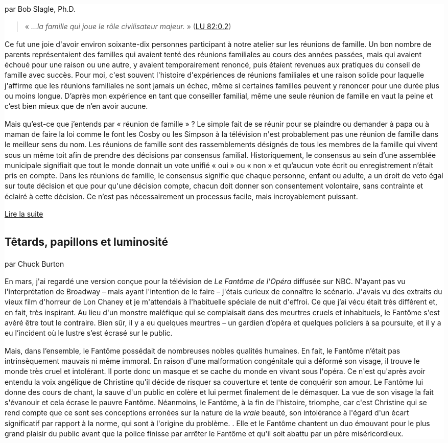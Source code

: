 par Bob Slagle, Ph.D.

> « _...la famille qui joue le rôle civilisateur majeur._ » (<a id="a256_61"></a>[LU 82:0.2](/fr/The_Urantia_Book/82#p0_2))

Ce fut une joie d'avoir environ soixante-dix personnes participant à notre atelier sur les réunions de famille. Un bon nombre de parents représentaient des familles qui avaient tenté des réunions familiales au cours des années passées, mais qui avaient échoué pour une raison ou une autre, y avaient temporairement renoncé, puis étaient revenues aux pratiques du conseil de famille avec succès. Pour moi, c'est souvent l'histoire d'expériences de réunions familiales et une raison solide pour laquelle j'affirme que les réunions familiales ne sont jamais un échec, même si certaines familles peuvent y renoncer pour une durée plus ou moins longue. D’après mon expérience en tant que conseiller familial, même une seule réunion de famille en vaut la peine et c’est bien mieux que de n’en avoir aucune.

Mais qu’est-ce que j’entends par « réunion de famille » ? Le simple fait de se réunir pour se plaindre ou demander à papa ou à maman de faire la loi comme le font les Cosby ou les Simpson à la télévision n'est probablement pas une réunion de famille dans le meilleur sens du nom. Les réunions de famille sont des rassemblements désignés de tous les membres de la famille qui vivent sous un même toit afin de prendre des décisions par consensus familial. Historiquement, le consensus au sein d’une assemblée municipale signifiait que tout le monde donnait un vote unifié « oui » ou « non » et qu’aucun vote écrit ou enregistrement n’était pris en compte. Dans les réunions de famille, le consensus signifie que chaque personne, enfant ou adulte, a un droit de veto égal sur toute décision et que pour qu'une décision compte, chacun doit donner son consentement volontaire, sans contrainte et éclairé à cette décision. Ce n’est pas nécessairement un processus facile, mais incroyablement puissant.

[Lire la suite](/fr/article/Bob_Slagle/Returning_to_Family_Council_Practices)

## Têtards, papillons et luminosité

par Chuck Burton

En mars, j'ai regardé une version conçue pour la télévision de _Le Fantôme de l'Opéra_ diffusée sur NBC. N'ayant pas vu l'interprétation de Broadway – mais ayant l'intention de le faire – j'étais curieux de connaître le scénario. J'avais vu des extraits du vieux film d'horreur de Lon Chaney et je m'attendais à l'habituelle spéciale de nuit d'effroi. Ce que j’ai vécu était très différent et, en fait, très inspirant. Au lieu d'un monstre maléfique qui se complaisait dans des meurtres cruels et inhabituels, le Fantôme s'est avéré être tout le contraire. Bien sûr, il y a eu quelques meurtres – un gardien d’opéra et quelques policiers à sa poursuite, et il y a eu l’incident où le lustre s’est écrasé sur le public.

Mais, dans l’ensemble, le Fantôme possédait de nombreuses nobles qualités humaines. En fait, le Fantôme n’était pas intrinsèquement mauvais ni même immoral. En raison d'une malformation congénitale qui a déformé son visage, il trouve le monde très cruel et intolérant. Il porte donc un masque et se cache du monde en vivant sous l'opéra. Ce n'est qu'après avoir entendu la voix angélique de Christine qu'il décide de risquer sa couverture et tente de conquérir son amour. Le Fantôme lui donne des cours de chant, la sauve d'un public en colère et lui permet finalement de le démasquer. La vue de son visage la fait s'évanouir et cela écrase le pauvre Fantôme. Néanmoins, le Fantôme, à la fin de l'histoire, triomphe, car c'est Christine qui se rend compte que ce sont ses conceptions erronées sur la nature de la _vraie_ beauté, son intolérance à l'égard d'un écart significatif par rapport à la norme, qui sont à l'origine du problème. . Elle et le Fantôme chantent un duo émouvant pour le plus grand plaisir du public avant que la police finisse par arrêter le Fantôme et qu'il soit abattu par un père miséricordieux.
